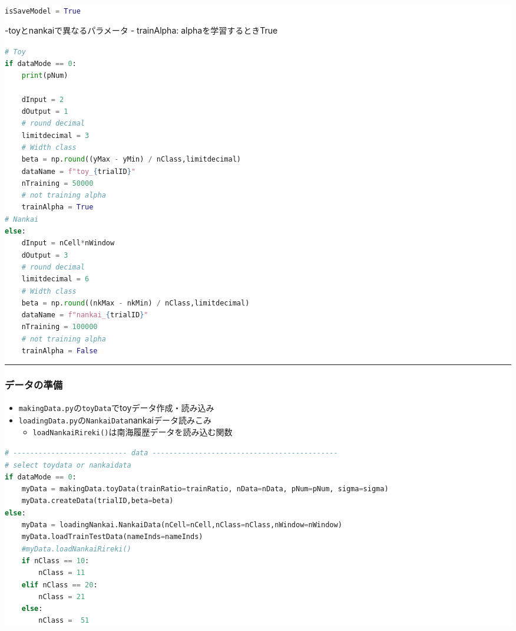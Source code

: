 ```python:trainingModel.py
isSaveModel = True

```

-toyとnankaiで異なるパラメータ
	- trainAlpha: alphaを学習するときTrue

```python:trainingModel.py
# Toy
if dataMode == 0:
    print(pNum)
    
    dInput = 2
    dOutput = 1
    # round decimal 
    limitdecimal = 3
    # Width class
    beta = np.round((yMax - yMin) / nClass,limitdecimal)
    dataName = f"toy_{trialID}"
    nTraining = 50000
    # not training alpha
    trainAlpha = True
# Nankai
else:
    dInput = nCell*nWindow
    dOutput = 3
    # round decimal 
    limitdecimal = 6
    # Width class
    beta = np.round((nkMax - nkMin) / nClass,limitdecimal)
    dataName = f"nankai_{trialID}"
    nTraining = 100000
    # not training alpha
    trainAlpha = False
```

***

<a id="ID_3-2"></a>

### データの準備


- `makingData.py`の`toyData`でtoyデータ作成・読み込み
- `loadingData.py`の`NankaiData`nankaiデータ読みこみ
	- `loadNankaiRireki()`は南海履歴データを読み込む関数

```python:trainingData.py
# --------------------------- data --------------------------------------------
# select toydata or nankaidata
if dataMode == 0:    
    myData = makingData.toyData(trainRatio=trainRatio, nData=nData, pNum=pNum, sigma=sigma)
    myData.createData(trialID,beta=beta)
else:
    myData = loadingNankai.NankaiData(nCell=nCell,nClass=nClass,nWindow=nWindow)
    myData.loadTrainTestData(nameInds=nameInds)
    #myData.loadNankaiRireki()
    if nClass == 10:
        nClass = 11
    elif nClass == 20:
        nClass = 21
    else:
        nClass =  51
``` 
